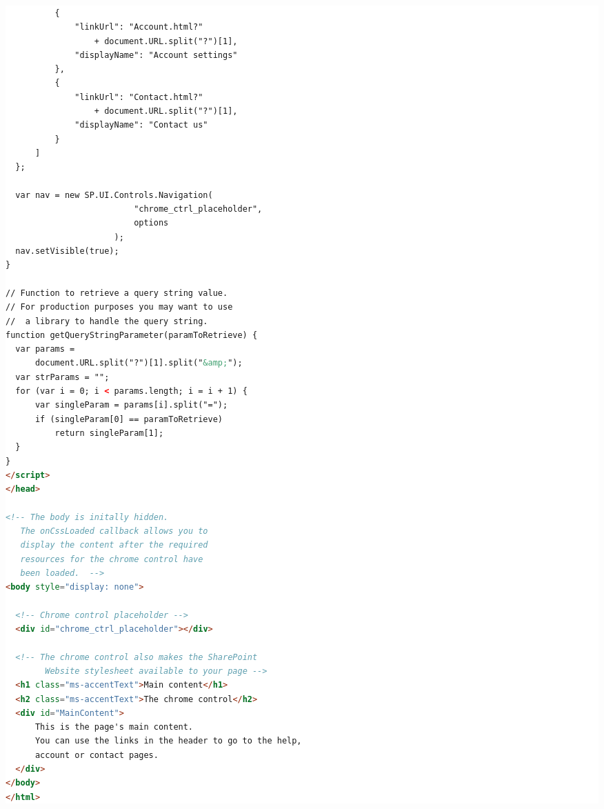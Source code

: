   ```HTML
            {
                "linkUrl": "Account.html?"
                    + document.URL.split("?")[1],
                "displayName": "Account settings"
            },
            {
                "linkUrl": "Contact.html?"
                    + document.URL.split("?")[1],
                "displayName": "Contact us"
            }
        ]
    };

    var nav = new SP.UI.Controls.Navigation(
                            "chrome_ctrl_placeholder",
                            options
                        );
    nav.setVisible(true);
}

// Function to retrieve a query string value.
// For production purposes you may want to use
//  a library to handle the query string.
function getQueryStringParameter(paramToRetrieve) {
    var params =
        document.URL.split("?")[1].split("&amp;");
    var strParams = "";
    for (var i = 0; i < params.length; i = i + 1) {
        var singleParam = params[i].split("=");
        if (singleParam[0] == paramToRetrieve)
            return singleParam[1];
    }
}
</script>
</head>

<!-- The body is initally hidden. 
     The onCssLoaded callback allows you to 
     display the content after the required
     resources for the chrome control have
     been loaded.  -->
<body style="display: none">

    <!-- Chrome control placeholder -->
    <div id="chrome_ctrl_placeholder"></div>

    <!-- The chrome control also makes the SharePoint
          Website stylesheet available to your page -->
    <h1 class="ms-accentText">Main content</h1>
    <h2 class="ms-accentText">The chrome control</h2>
    <div id="MainContent">
        This is the page's main content. 
        You can use the links in the header to go to the help, 
        account or contact pages.
    </div>
</body>
</html>
  ```
